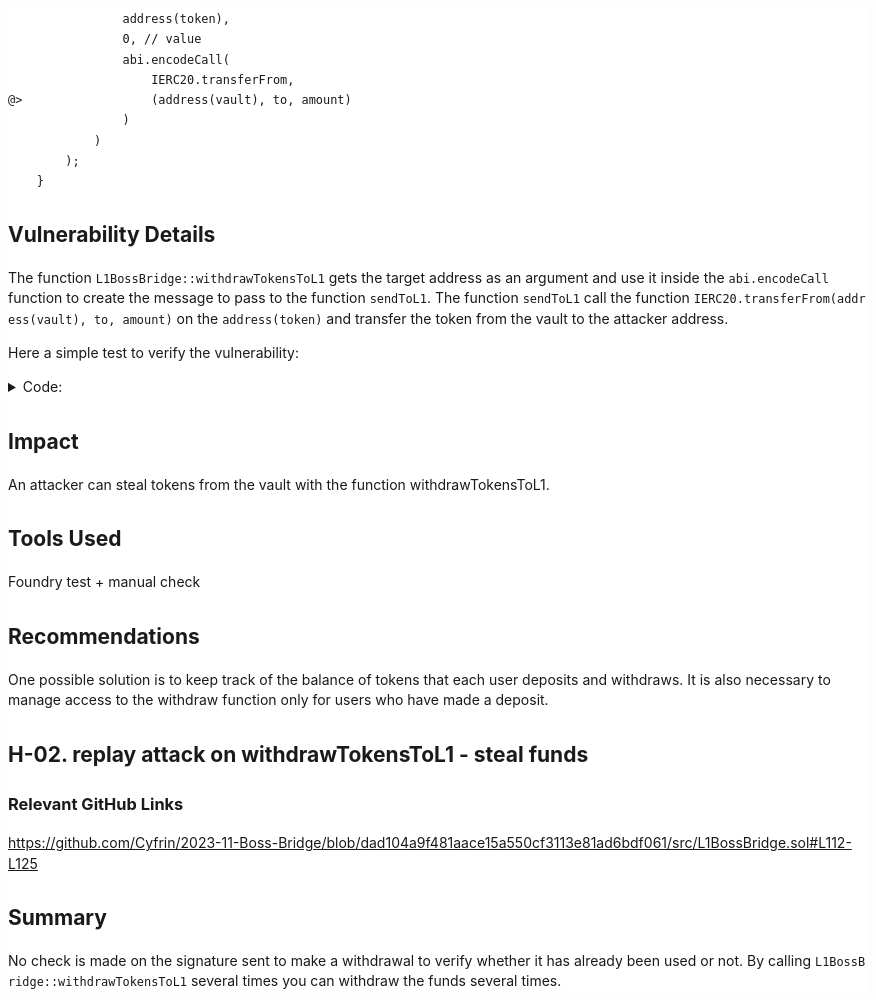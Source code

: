 ```solidity
                address(token),
                0, // value
                abi.encodeCall(
                    IERC20.transferFrom,
@>                  (address(vault), to, amount)
                )
            )
        );
    }
```

## Vulnerability Details

The function `L1BossBridge::withdrawTokensToL1` gets the target address as an argument and use it inside the `abi.encodeCall` function to create the message to pass to the function `sendToL1`.
The function `sendToL1` call the function `IERC20.transferFrom(address(vault), to, amount)` on the `address(token)` and transfer the token from the vault to the attacker address.

Here a simple test to verify the vulnerability:

<details><summary>Code:</summary></details>

## Impact

An attacker can steal tokens from the vault with the function withdrawTokensToL1.

## Tools Used

Foundry test + manual check

## Recommendations

One possible solution is to keep track of the balance of tokens that each user deposits and withdraws.
It is also necessary to manage access to the withdraw function only for users who have made a deposit.

## <a id='H-02'></a>H-02. replay attack on withdrawTokensToL1 - steal funds

### Relevant GitHub Links

https://github.com/Cyfrin/2023-11-Boss-Bridge/blob/dad104a9f481aace15a550cf3113e81ad6bdf061/src/L1BossBridge.sol#L112-L125

## Summary

No check is made on the signature sent to make a withdrawal to verify whether it has already been used or not.
By calling `L1BossBridge::withdrawTokensToL1` several times you can withdraw the funds several times.
